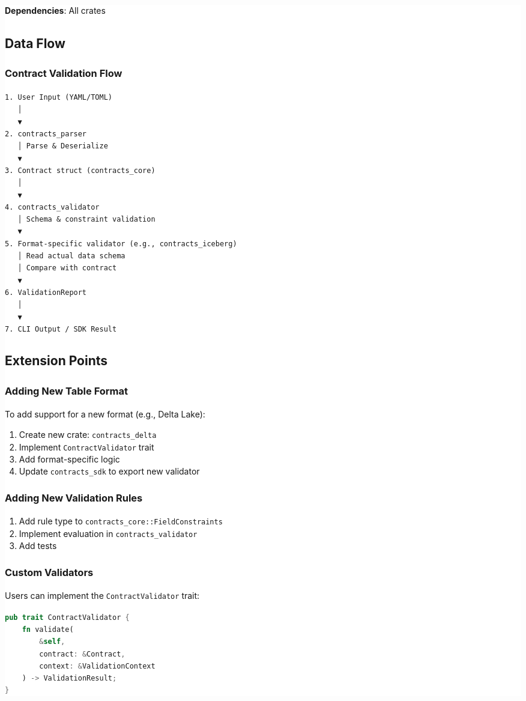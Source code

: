 **Dependencies**: All crates

## Data Flow

### Contract Validation Flow

```
1. User Input (YAML/TOML)
   │
   ▼
2. contracts_parser
   │ Parse & Deserialize
   ▼
3. Contract struct (contracts_core)
   │
   ▼
4. contracts_validator
   │ Schema & constraint validation
   ▼
5. Format-specific validator (e.g., contracts_iceberg)
   │ Read actual data schema
   │ Compare with contract
   ▼
6. ValidationReport
   │
   ▼
7. CLI Output / SDK Result
```

## Extension Points

### Adding New Table Format

To add support for a new format (e.g., Delta Lake):

1. Create new crate: `contracts_delta`
2. Implement `ContractValidator` trait
3. Add format-specific logic
4. Update `contracts_sdk` to export new validator

### Adding New Validation Rules

1. Add rule type to `contracts_core::FieldConstraints`
2. Implement evaluation in `contracts_validator`
3. Add tests

### Custom Validators

Users can implement the `ContractValidator` trait:

```rust
pub trait ContractValidator {
    fn validate(
        &self,
        contract: &Contract,
        context: &ValidationContext
    ) -> ValidationResult;
}
```

